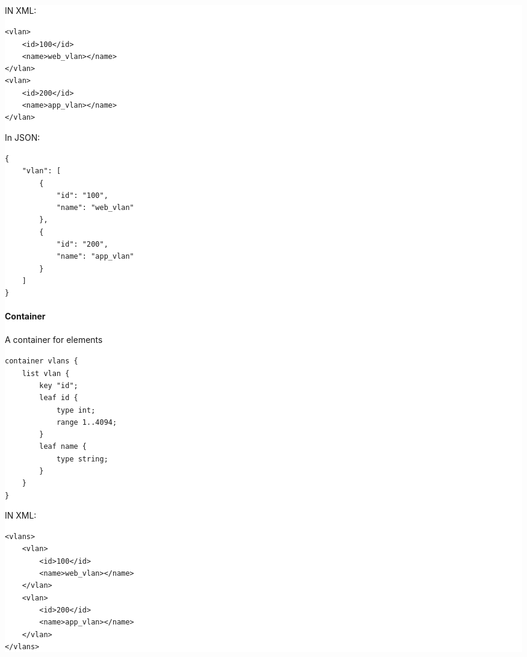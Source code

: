 IN XML:

    <vlan>
        <id>100</id>
        <name>web_vlan></name>
    </vlan>
    <vlan>
        <id>200</id>
        <name>app_vlan></name>
    </vlan>

In JSON:

    {
        "vlan": [
            {
                "id": "100",
                "name": "web_vlan"
            },
            {
                "id": "200",
                "name": "app_vlan"
            }
        ]
    }

#### Container

A container for elements

    container vlans {
        list vlan {
            key "id";
            leaf id {
                type int;
                range 1..4094;
            }
            leaf name {
                type string;
            }
        }
    }

IN XML:

    <vlans>
        <vlan>
            <id>100</id>
            <name>web_vlan></name>
        </vlan>
        <vlan>
            <id>200</id>
            <name>app_vlan></name>
        </vlan>
    </vlans>
